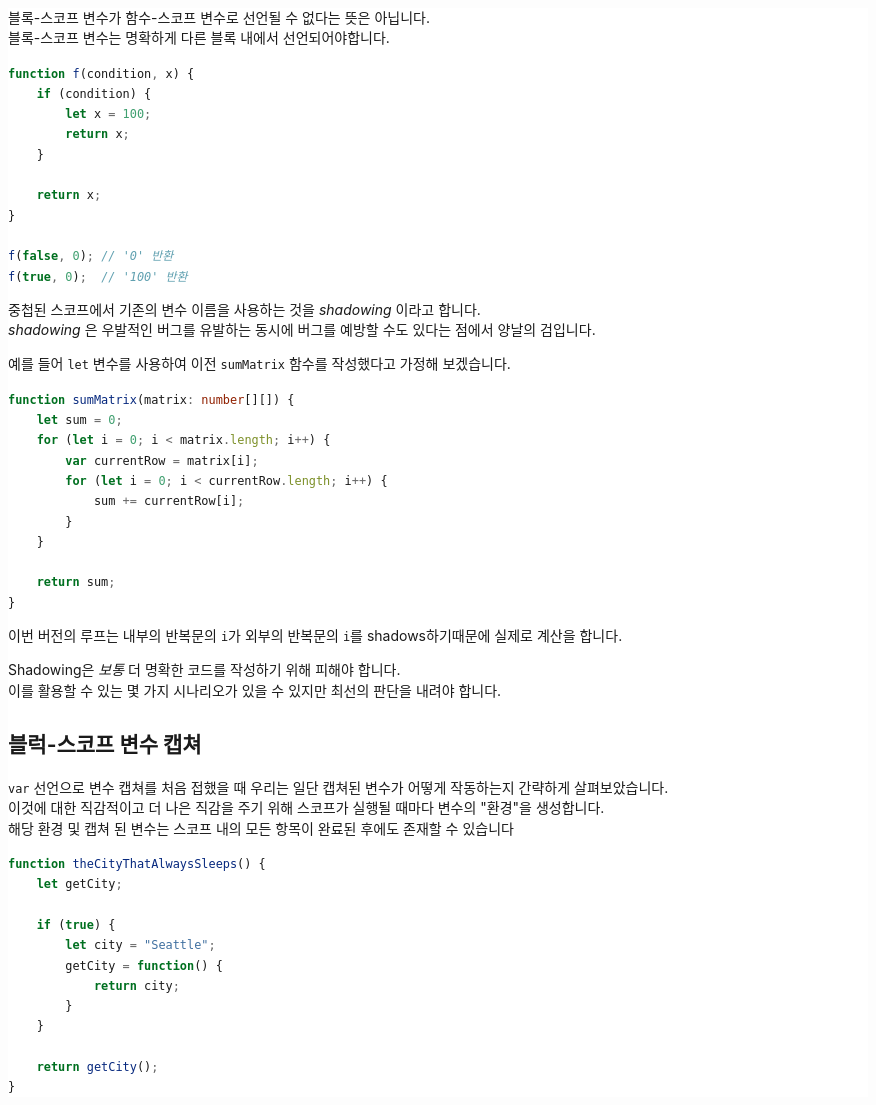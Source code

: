 블록-스코프 변수가 함수-스코프 변수로 선언될 수 없다는 뜻은 아닙니다.  
블록-스코프 변수는 명확하게 다른 블록 내에서 선언되어야합니다.

```ts
function f(condition, x) {
    if (condition) {
        let x = 100;
        return x;
    }

    return x;
}

f(false, 0); // '0' 반환
f(true, 0);  // '100' 반환
```

중첩된 스코프에서 기존의 변수 이름을 사용하는 것을 _shadowing_ 이라고 합니다.  
 _shadowing_ 은 우발적인 버그를 유발하는 동시에 버그를 예방할 수도 있다는 점에서 양날의 검입니다.

예를 들어 `let` 변수를 사용하여 이전 `sumMatrix` 함수를 작성했다고 가정해 보겠습니다.

```ts
function sumMatrix(matrix: number[][]) {
    let sum = 0;
    for (let i = 0; i < matrix.length; i++) {
        var currentRow = matrix[i];
        for (let i = 0; i < currentRow.length; i++) {
            sum += currentRow[i];
        }
    }

    return sum;
}
```

이번 버전의 루프는 내부의 반복문의 `i`가 외부의 반복문의 `i`를 shadows하기때문에 실제로 계산을 합니다.

Shadowing은 _보통_ 더 명확한 코드를 작성하기 위해 피해야 합니다.  
이를 활용할 수 있는 몇 가지 시나리오가 있을 수 있지만 최선의 판단을 내려야 합니다.

## 블럭-스코프 변수 캡쳐

`var` 선언으로 변수 캡쳐를 처음 접했을 때 우리는 일단 캡쳐된 변수가 어떻게 작동하는지 간략하게 살펴보았습니다.  
이것에 대한 직감적이고 더 나은 직감을 주기 위해 스코프가 실행될 때마다 변수의 "환경"을 생성합니다.  
해당 환경 및 캡쳐 된 변수는 스코프 내의 모든 항목이 완료된 후에도 존재할 수 있습니다

```ts
function theCityThatAlwaysSleeps() {
    let getCity;

    if (true) {
        let city = "Seattle";
        getCity = function() {
            return city;
        }
    }

    return getCity();
}
```
